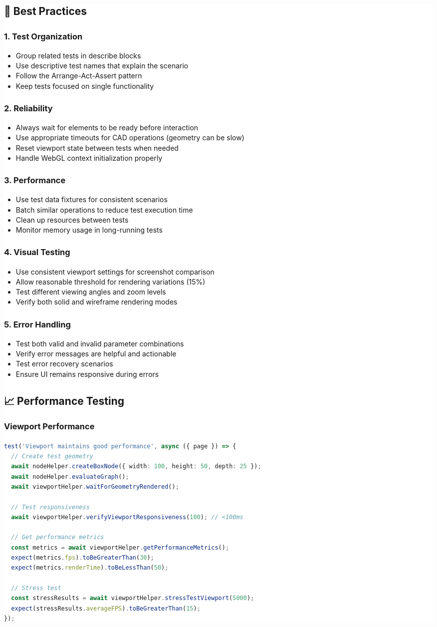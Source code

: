 ## 🎯 Best Practices

### 1. Test Organization
- Group related tests in describe blocks
- Use descriptive test names that explain the scenario
- Follow the Arrange-Act-Assert pattern
- Keep tests focused on single functionality

### 2. Reliability
- Always wait for elements to be ready before interaction
- Use appropriate timeouts for CAD operations (geometry can be slow)
- Reset viewport state between tests when needed
- Handle WebGL context initialization properly

### 3. Performance
- Use test data fixtures for consistent scenarios
- Batch similar operations to reduce test execution time
- Clean up resources between tests
- Monitor memory usage in long-running tests

### 4. Visual Testing
- Use consistent viewport settings for screenshot comparison
- Allow reasonable threshold for rendering variations (15%)
- Test different viewing angles and zoom levels
- Verify both solid and wireframe rendering modes

### 5. Error Handling
- Test both valid and invalid parameter combinations
- Verify error messages are helpful and actionable
- Test error recovery scenarios
- Ensure UI remains responsive during errors

## 📈 Performance Testing

### Viewport Performance
```typescript
test('Viewport maintains good performance', async ({ page }) => {
  // Create test geometry
  await nodeHelper.createBoxNode({ width: 100, height: 50, depth: 25 });
  await nodeHelper.evaluateGraph();
  await viewportHelper.waitForGeometryRendered();

  // Test responsiveness
  await viewportHelper.verifyViewportResponsiveness(100); // <100ms

  // Get performance metrics
  const metrics = await viewportHelper.getPerformanceMetrics();
  expect(metrics.fps).toBeGreaterThan(30);
  expect(metrics.renderTime).toBeLessThan(50);

  // Stress test
  const stressResults = await viewportHelper.stressTestViewport(5000);
  expect(stressResults.averageFPS).toBeGreaterThan(15);
});
```
